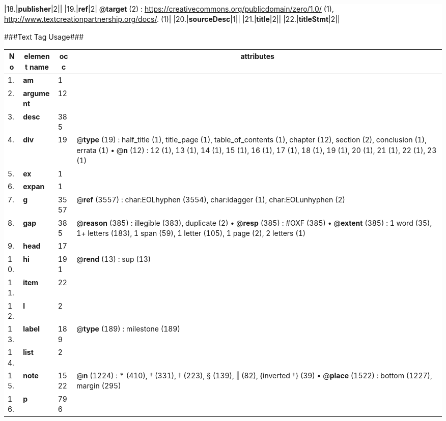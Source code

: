 |18.|__publisher__|2||
|19.|__ref__|2| @__target__ (2) : https://creativecommons.org/publicdomain/zero/1.0/ (1), http://www.textcreationpartnership.org/docs/. (1)|
|20.|__sourceDesc__|1||
|21.|__title__|2||
|22.|__titleStmt__|2||


###Text Tag Usage###

|No|element name|occ|attributes|
|---|---|---|---|
|1.|__am__|1||
|2.|__argument__|12||
|3.|__desc__|385||
|4.|__div__|19| @__type__ (19) : half_title (1), title_page (1), table_of_contents (1), chapter (12), section (2), conclusion (1), errata (1)  •  @__n__ (12) : 12 (1), 13 (1), 14 (1), 15 (1), 16 (1), 17 (1), 18 (1), 19 (1), 20 (1), 21 (1), 22 (1), 23 (1)|
|5.|__ex__|1||
|6.|__expan__|1||
|7.|__g__|3557| @__ref__ (3557) : char:EOLhyphen (3554), char:idagger (1), char:EOLunhyphen (2)|
|8.|__gap__|385| @__reason__ (385) : illegible (383), duplicate (2)  •  @__resp__ (385) : #OXF (385)  •  @__extent__ (385) : 1 word (35), 1+ letters (183), 1 span (59), 1 letter (105), 1 page (2), 2 letters (1)|
|9.|__head__|17||
|10.|__hi__|191| @__rend__ (13) : sup (13)|
|11.|__item__|22||
|12.|__l__|2||
|13.|__label__|189| @__type__ (189) : milestone (189)|
|14.|__list__|2||
|15.|__note__|1522| @__n__ (1224) : * (410), † (331), ‡ (223), § (139), ‖ (82), {inverted †} (39)  •  @__place__ (1522) : bottom (1227), margin (295)|
|16.|__p__|796||